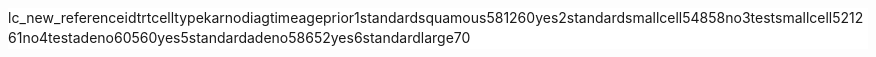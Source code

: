 lc_new_reference</span></div><colgroup span="1"><col style="width:14.285714285714285%" span="1"></col><col style="width:14.285714285714285%" span="1"></col><col style="width:14.285714285714285%" span="1"></col><col style="width:14.285714285714285%" span="1"></col><col style="width:14.285714285714285%" span="1"></col><col style="width:14.285714285714285%" span="1"></col><col style="width:14.285714285714285%" span="1"></col></colgroup><thead class="thead" style="text-align:left;"><tr class="row"><th class="entry cellrowborder" style="vertical-align:top;" id="d225008e767" rowspan="1" colspan="1">id</th><th class="entry cellrowborder" style="vertical-align:top;" id="d225008e769" rowspan="1" colspan="1">trt</th><th class="entry cellrowborder" style="vertical-align:top;" id="d225008e771" rowspan="1" colspan="1">celltype</th><th class="entry cellrowborder" style="vertical-align:top;" id="d225008e773" rowspan="1" colspan="1">karno</th><th class="entry cellrowborder" style="vertical-align:top;" id="d225008e775" rowspan="1" colspan="1">diagtime</th><th class="entry cellrowborder" style="vertical-align:top;" id="d225008e777" rowspan="1" colspan="1">age</th><th class="entry cellrowborder" style="vertical-align:top;" id="d225008e779" rowspan="1" colspan="1">prior</th></tr></thead><tbody class="tbody"><tr class="row"><td class="entry cellrowborder" style="vertical-align:top;" headers="d225008e767" rowspan="1" colspan="1">1</td><td class="entry cellrowborder" style="vertical-align:top;" headers="d225008e769" rowspan="1" colspan="1">standard</td><td class="entry cellrowborder" style="vertical-align:top;" headers="d225008e771" rowspan="1" colspan="1">squamous</td><td class="entry cellrowborder" style="vertical-align:top;" headers="d225008e773" rowspan="1" colspan="1">58</td><td class="entry cellrowborder" style="vertical-align:top;" headers="d225008e775" rowspan="1" colspan="1">12</td><td class="entry cellrowborder" style="vertical-align:top;" headers="d225008e777" rowspan="1" colspan="1">60</td><td class="entry cellrowborder" style="vertical-align:top;" headers="d225008e779" rowspan="1" colspan="1">yes</td></tr><tr class="row"><td class="entry cellrowborder" style="vertical-align:top;" headers="d225008e767" rowspan="1" colspan="1">2</td><td class="entry cellrowborder" style="vertical-align:top;" headers="d225008e769" rowspan="1" colspan="1">standard</td><td class="entry cellrowborder" style="vertical-align:top;" headers="d225008e771" rowspan="1" colspan="1">smallcell</td><td class="entry cellrowborder" style="vertical-align:top;" headers="d225008e773" rowspan="1" colspan="1">54</td><td class="entry cellrowborder" style="vertical-align:top;" headers="d225008e775" rowspan="1" colspan="1">8</td><td class="entry cellrowborder" style="vertical-align:top;" headers="d225008e777" rowspan="1" colspan="1">58</td><td class="entry cellrowborder" style="vertical-align:top;" headers="d225008e779" rowspan="1" colspan="1">no</td></tr><tr class="row"><td class="entry cellrowborder" style="vertical-align:top;" headers="d225008e767" rowspan="1" colspan="1">3</td><td class="entry cellrowborder" style="vertical-align:top;" headers="d225008e769" rowspan="1" colspan="1">test</td><td class="entry cellrowborder" style="vertical-align:top;" headers="d225008e771" rowspan="1" colspan="1">smallcell</td><td class="entry cellrowborder" style="vertical-align:top;" headers="d225008e773" rowspan="1" colspan="1">52</td><td class="entry cellrowborder" style="vertical-align:top;" headers="d225008e775" rowspan="1" colspan="1">12</td><td class="entry cellrowborder" style="vertical-align:top;" headers="d225008e777" rowspan="1" colspan="1">61</td><td class="entry cellrowborder" style="vertical-align:top;" headers="d225008e779" rowspan="1" colspan="1">no</td></tr><tr class="row"><td class="entry cellrowborder" style="vertical-align:top;" headers="d225008e767" rowspan="1" colspan="1">4</td><td class="entry cellrowborder" style="vertical-align:top;" headers="d225008e769" rowspan="1" colspan="1">test</td><td class="entry cellrowborder" style="vertical-align:top;" headers="d225008e771" rowspan="1" colspan="1">adeno</td><td class="entry cellrowborder" style="vertical-align:top;" headers="d225008e773" rowspan="1" colspan="1">60</td><td class="entry cellrowborder" style="vertical-align:top;" headers="d225008e775" rowspan="1" colspan="1">5</td><td class="entry cellrowborder" style="vertical-align:top;" headers="d225008e777" rowspan="1" colspan="1">60</td><td class="entry cellrowborder" style="vertical-align:top;" headers="d225008e779" rowspan="1" colspan="1">yes</td></tr><tr class="row"><td class="entry cellrowborder" style="vertical-align:top;" headers="d225008e767" rowspan="1" colspan="1">5</td><td class="entry cellrowborder" style="vertical-align:top;" headers="d225008e769" rowspan="1" colspan="1">standard</td><td class="entry cellrowborder" style="vertical-align:top;" headers="d225008e771" rowspan="1" colspan="1">adeno</td><td class="entry cellrowborder" style="vertical-align:top;" headers="d225008e773" rowspan="1" colspan="1">58</td><td class="entry cellrowborder" style="vertical-align:top;" headers="d225008e775" rowspan="1" colspan="1">6</td><td class="entry cellrowborder" style="vertical-align:top;" headers="d225008e777" rowspan="1" colspan="1">52</td><td class="entry cellrowborder" style="vertical-align:top;" headers="d225008e779" rowspan="1" colspan="1">yes</td></tr><tr class="row"><td class="entry cellrowborder" style="vertical-align:top;" headers="d225008e767" rowspan="1" colspan="1">6</td><td class="entry cellrowborder" style="vertical-align:top;" headers="d225008e769" rowspan="1" colspan="1">standard</td><td class="entry cellrowborder" style="vertical-align:top;" headers="d225008e771" rowspan="1" colspan="1">large</td><td class="entry cellrowborder" style="vertical-align:top;" headers="d225008e773" rowspan="1" colspan="1">70</td>
